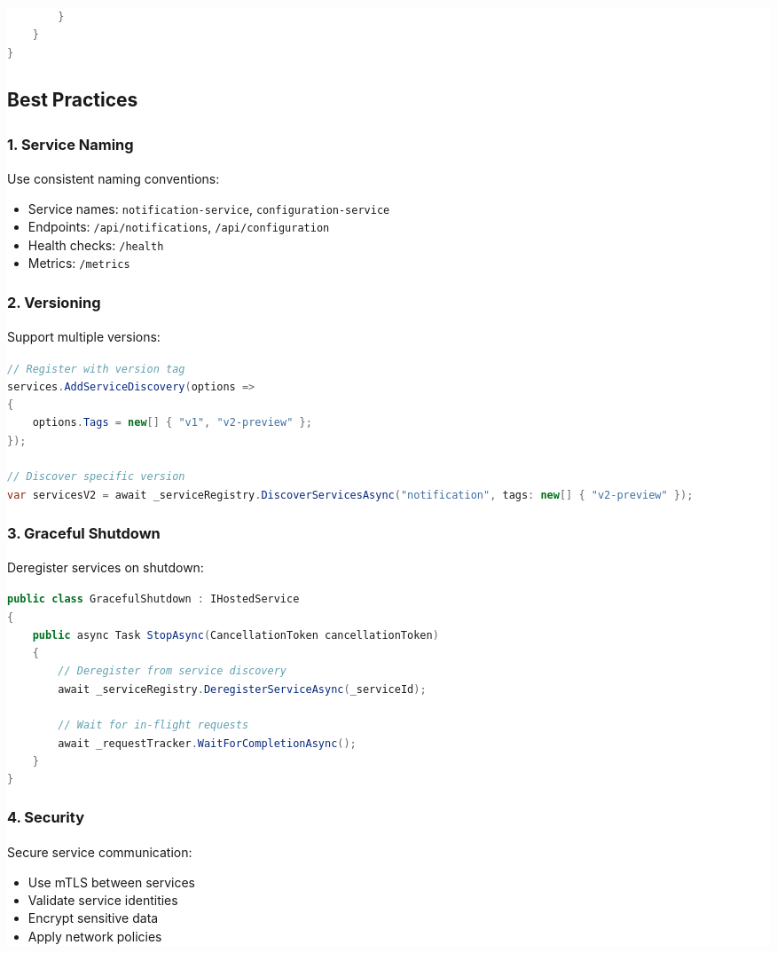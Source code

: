 ```csharp
        }
    }
}
```

## Best Practices

### 1. Service Naming

Use consistent naming conventions:
- Service names: `notification-service`, `configuration-service`
- Endpoints: `/api/notifications`, `/api/configuration`
- Health checks: `/health`
- Metrics: `/metrics`

### 2. Versioning

Support multiple versions:
```csharp
// Register with version tag
services.AddServiceDiscovery(options =>
{
    options.Tags = new[] { "v1", "v2-preview" };
});

// Discover specific version
var servicesV2 = await _serviceRegistry.DiscoverServicesAsync("notification", tags: new[] { "v2-preview" });
```

### 3. Graceful Shutdown

Deregister services on shutdown:
```csharp
public class GracefulShutdown : IHostedService
{
    public async Task StopAsync(CancellationToken cancellationToken)
    {
        // Deregister from service discovery
        await _serviceRegistry.DeregisterServiceAsync(_serviceId);
        
        // Wait for in-flight requests
        await _requestTracker.WaitForCompletionAsync();
    }
}
```

### 4. Security

Secure service communication:
- Use mTLS between services
- Validate service identities
- Encrypt sensitive data
- Apply network policies
